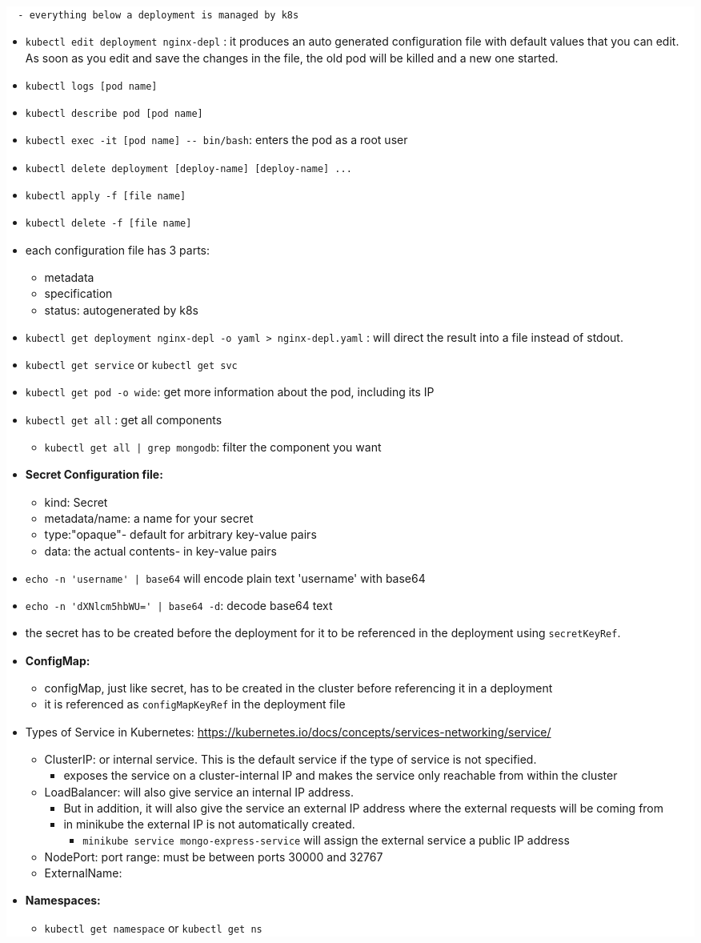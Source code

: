       - everything below a deployment is managed by k8s
  - `kubectl edit deployment nginx-depl` : it produces an auto generated configuration file with default values that you can edit. As soon as you edit and save the changes in the file, the old pod will be killed and a new one started.
  - `kubectl logs [pod name]`
  - `kubectl describe pod [pod name]`
  - `kubectl exec -it [pod name] -- bin/bash`: enters the pod as a root user
  - `kubectl delete deployment [deploy-name] [deploy-name] ...`
  - `kubectl apply -f [file name]`
  - `kubectl delete -f [file name]`
  - each configuration file has 3 parts:
    - metadata
    - specification
    - status: autogenerated by k8s
  - `kubectl get deployment nginx-depl -o yaml > nginx-depl.yaml` : will direct the result into a file instead of stdout.
  - `kubectl get service` or `kubectl get svc`
  - `kubectl get pod -o wide`: get more information about the pod, including its IP
  - `kubectl get all` : get all components
    - `kubectl get all | grep mongodb`: filter the component you want

- __Secret Configuration file:__
  - kind: Secret
  - metadata/name: a name for your secret
  - type:"opaque"- default for arbitrary key-value pairs
  - data: the actual contents- in key-value pairs
- `echo -n 'username' | base64` will encode plain text 'username' with base64
- `echo -n 'dXNlcm5hbWU=' | base64 -d`: decode base64 text
- the secret has to be created before the deployment for it to be referenced in the deployment using `secretKeyRef`.

- __ConfigMap:__
  - configMap, just like secret, has to be created in the cluster before referencing it in a deployment
  - it is referenced as `configMapKeyRef` in the deployment file

- Types of Service in Kubernetes: <https://kubernetes.io/docs/concepts/services-networking/service/>
  - ClusterIP: or internal service. This is the default service if the type of service is not specified.
    - exposes the service on a cluster-internal IP and makes the service only reachable from within the cluster
  - LoadBalancer: will also give service an internal IP address.
    - But in addition, it will also give the service an external IP address where the external requests will be coming from
    - in minikube the external IP is not automatically created.
      - `minikube service mongo-express-service` will assign the external service a public IP address
  - NodePort: port range: must be between ports 30000 and 32767
  - ExternalName:

- __Namespaces:__
  - `kubectl get namespace` or `kubectl get ns`
